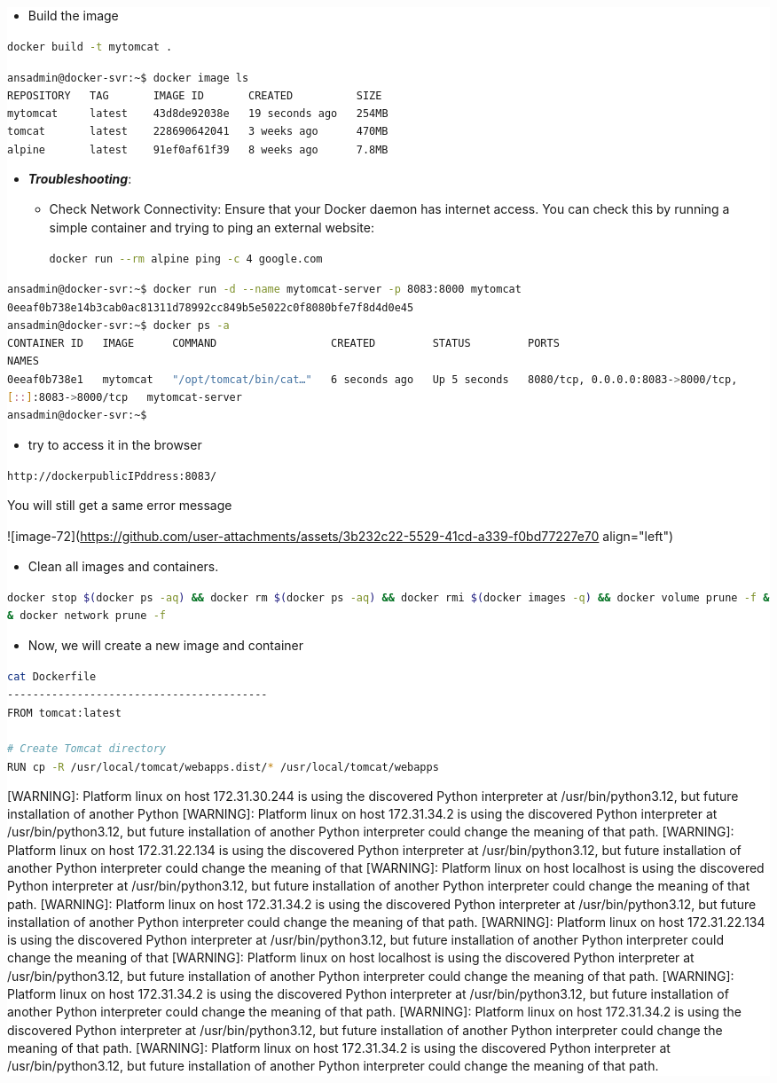 * Build the image
    

```sh
docker build -t mytomcat .
```

```sh
ansadmin@docker-svr:~$ docker image ls
REPOSITORY   TAG       IMAGE ID       CREATED          SIZE
mytomcat     latest    43d8de92038e   19 seconds ago   254MB
tomcat       latest    228690642041   3 weeks ago      470MB
alpine       latest    91ef0af61f39   8 weeks ago      7.8MB
```

* ***Troubleshooting***:
    
    * Check Network Connectivity: Ensure that your Docker daemon has internet access. You can check this by running a simple container and trying to ping an external website:
        
        ```bash
        docker run --rm alpine ping -c 4 google.com
        ```
        

```sh
ansadmin@docker-svr:~$ docker run -d --name mytomcat-server -p 8083:8000 mytomcat
0eeaf0b738e14b3cab0ac81311d78992cc849b5e5022c0f8080bfe7f8d4d0e45
ansadmin@docker-svr:~$ docker ps -a
CONTAINER ID   IMAGE      COMMAND                  CREATED         STATUS         PORTS                                                   NAMES
0eeaf0b738e1   mytomcat   "/opt/tomcat/bin/cat…"   6 seconds ago   Up 5 seconds   8080/tcp, 0.0.0.0:8083->8000/tcp, [::]:8083->8000/tcp   mytomcat-server
ansadmin@docker-svr:~$
```

* try to access it in the browser
    

```sh
http://dockerpublicIPddress:8083/
```

You will still get a same error message

![image-72](https://github.com/user-attachments/assets/3b232c22-5529-41cd-a339-f0bd77227e70 align="left")

* Clean all images and containers.
    

```sh
docker stop $(docker ps -aq) && docker rm $(docker ps -aq) && docker rmi $(docker images -q) && docker volume prune -f && docker network prune -f
```

* Now, we will create a new image and container
    

```sh
cat Dockerfile
-----------------------------------------
FROM tomcat:latest

# Create Tomcat directory
RUN cp -R /usr/local/tomcat/webapps.dist/* /usr/local/tomcat/webapps
```


[WARNING]: Platform linux on host 172.31.30.244 is using the discovered Python interpreter at /usr/bin/python3.12, but future installation of another Python
[WARNING]: Platform linux on host 172.31.34.2 is using the discovered Python interpreter at /usr/bin/python3.12, but future installation of another Python interpreter could change the meaning of that path.
[WARNING]: Platform linux on host 172.31.22.134 is using the discovered Python interpreter at /usr/bin/python3.12, but future installation of another Python interpreter could change the meaning of that
[WARNING]: Platform linux on host localhost is using the discovered Python interpreter at /usr/bin/python3.12, but future installation of another Python interpreter could change the meaning of that path.
[WARNING]: Platform linux on host 172.31.34.2 is using the discovered Python interpreter at /usr/bin/python3.12, but future installation of another Python interpreter could change the meaning of that path.
[WARNING]: Platform linux on host 172.31.22.134 is using the discovered Python interpreter at /usr/bin/python3.12, but future installation of another Python interpreter could change the meaning of that
[WARNING]: Platform linux on host localhost is using the discovered Python interpreter at /usr/bin/python3.12, but future installation of another Python interpreter could change the meaning of that path.
[WARNING]: Platform linux on host 172.31.34.2 is using the discovered Python interpreter at /usr/bin/python3.12, but future installation of another Python interpreter could change the meaning of that path.
[WARNING]: Platform linux on host 172.31.34.2 is using the discovered Python interpreter at /usr/bin/python3.12, but future installation of another Python interpreter could change the meaning of that path.
[WARNING]: Platform linux on host 172.31.34.2 is using the discovered Python interpreter at /usr/bin/python3.12, but future installation of another Python interpreter could change the meaning of that path.